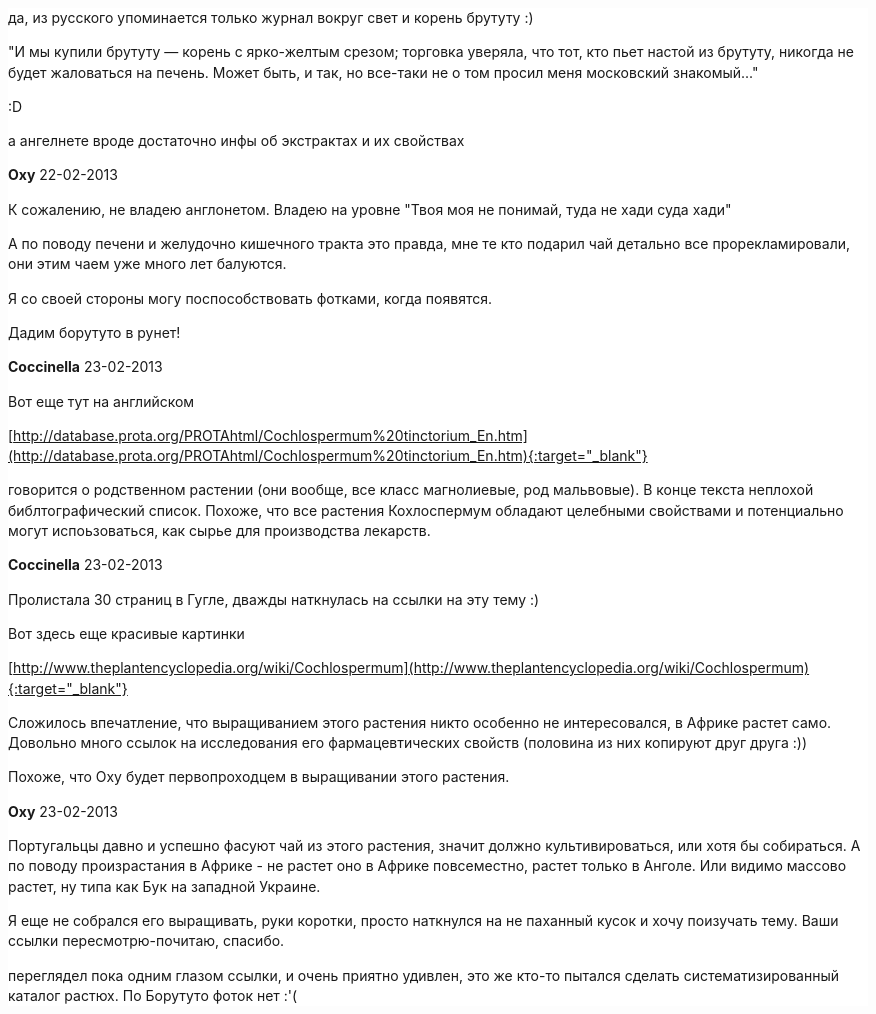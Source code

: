 да, из русского упоминается только журнал вокруг свет и корень брутуту :)

"И мы купили брутуту — корень с ярко-желтым срезом; торговка уверяла, что тот, кто пьет настой из брутуту, никогда не будет жаловаться на печень. Может быть, и так, но все-таки не о том просил меня московский знакомый..."

:D

а ангелнете вроде достаточно инфы об экстрактах и их свойствах


**Oxy** 22-02-2013

К сожалению, не владею англонетом. Владею на уровне "Твоя моя не понимай, туда не хади суда хади"

А по поводу печени и желудочно кишечного тракта это правда, мне те кто подарил чай детально все прорекламировали, они этим чаем уже много лет балуются. 

Я со своей стороны могу поспособствовать фотками, когда появятся.

Дадим борутуто в рунет!


**Coccinella** 23-02-2013

Вот еще тут на английском 

[http://database.prota.org/PROTAhtml/Cochlospermum%20tinctorium_En.htm](http://database.prota.org/PROTAhtml/Cochlospermum%20tinctorium_En.htm){:target="_blank"} 

говорится о родственном растении (они вообще, все класс магнолиевые, род мальвовые). В конце текста неплохой библтографический список. Похоже, что все растения Кохлоспермум обладают целебными свойствами и потенциально могут испоьзоваться, как сырье для производства лекарств.


**Coccinella** 23-02-2013

Пролистала 30 страниц в Гугле, дважды наткнулась на ссылки на эту тему :)

Вот здесь еще красивые картинки 

[http://www.theplantencyclopedia.org/wiki/Cochlospermum](http://www.theplantencyclopedia.org/wiki/Cochlospermum){:target="_blank"}

Сложилось впечатление, что выращиванием этого растения никто особенно не интересовался, в Африке растет само. Довольно много ссылок на исследования его фармацевтических свойств (половина из них копируют друг друга :))

Похоже, что Оху будет первопроходцем в выращивании этого растения.


**Oxy** 23-02-2013

Португальцы давно и успешно фасуют чай из этого растения, значит должно культивироваться, или хотя бы собираться. А по поводу произрастания в Африке - не растет оно в Африке повсеместно, растет только в Анголе. Или видимо массово растет, ну типа как Бук на западной Украине. 

Я еще не собрался его выращивать, руки коротки, просто наткнулся на не паханный кусок и хочу поизучать тему. Ваши ссылки пересмотрю-почитаю, спасибо. 

переглядел пока одним глазом ссылки, и очень приятно удивлен, это же кто-то пытался сделать систематизированный каталог растюх. По Борутуто фоток нет :&#039;( 
